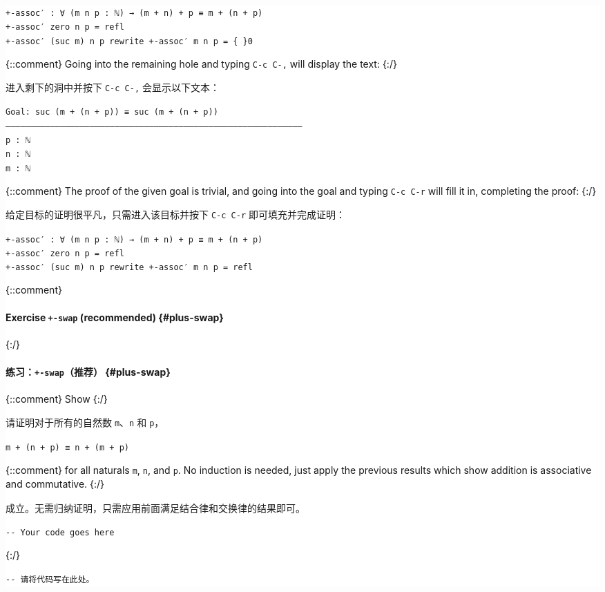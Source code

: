     +-assoc′ : ∀ (m n p : ℕ) → (m + n) + p ≡ m + (n + p)
    +-assoc′ zero n p = refl
    +-assoc′ (suc m) n p rewrite +-assoc′ m n p = { }0

{::comment}
Going into the remaining hole and typing `C-c C-,` will display the text:
{:/}

进入剩下的洞中并按下 `C-c C-,` 会显示以下文本：

    Goal: suc (m + (n + p)) ≡ suc (m + (n + p))
    ————————————————————————————————————————————————————————————
    p : ℕ
    n : ℕ
    m : ℕ

{::comment}
The proof of the given goal is trivial, and going into the goal and
typing `C-c C-r` will fill it in, completing the proof:
{:/}

给定目标的证明很平凡，只需进入该目标并按下 `C-c C-r` 即可填充并完成证明：

    +-assoc′ : ∀ (m n p : ℕ) → (m + n) + p ≡ m + (n + p)
    +-assoc′ zero n p = refl
    +-assoc′ (suc m) n p rewrite +-assoc′ m n p = refl


{::comment}
#### Exercise `+-swap` (recommended) {#plus-swap}
{:/}

#### 练习：`+-swap`（推荐） {#plus-swap}

{::comment}
Show
{:/}

请证明对于所有的自然数 `m`、`n` 和 `p`，

    m + (n + p) ≡ n + (m + p)

{::comment}
for all naturals `m`, `n`, and `p`. No induction is needed,
just apply the previous results which show addition
is associative and commutative.
{:/}

成立。无需归纳证明，只需应用前面满足结合律和交换律的结果即可。

```
-- Your code goes here
```
{:/}

```
-- 请将代码写在此处。
```

